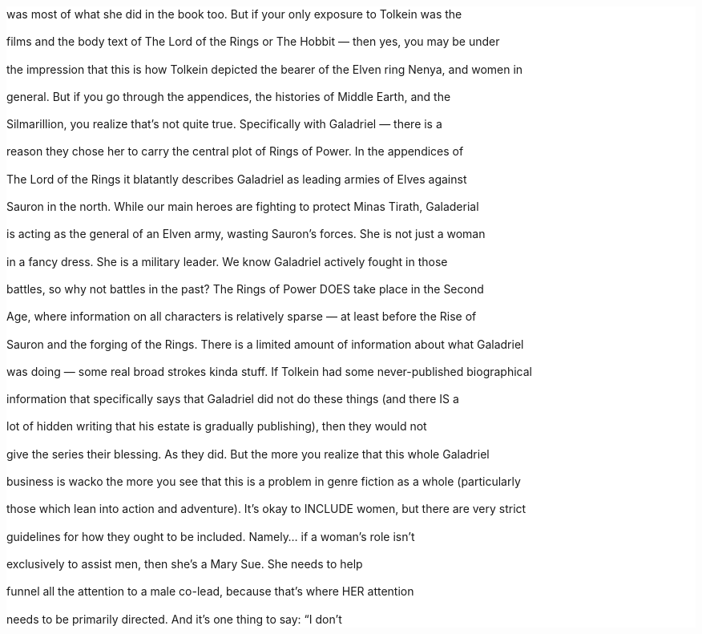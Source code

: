 was most of what she did in the book too. But if your only exposure to Tolkein was the 

films and the body text of The Lord of the
Rings or The Hobbit — then yes, you may be under 

the impression that this is how Tolkein depicted
the bearer of the Elven ring Nenya, and women in 

general. But if you go through the appendices,
the histories of Middle Earth, and the 

Silmarillion, you realize that’s not quite true. Specifically with Galadriel — there is a 

reason they chose her to carry the central
plot of Rings of Power. In the appendices of 

The Lord of the Rings it blatantly describes
Galadriel as leading armies of Elves against 

Sauron in the north. While our main heroes are
fighting to protect Minas Tirath, Galaderial 

is acting as the general of an Elven army,
wasting Sauron’s forces. She is not just a woman 

in a fancy dress. She is a military leader. We know Galadriel actively fought in those 

battles, so why not battles in the past? The Rings of Power DOES take place in the Second 

Age, where information on all characters is
relatively sparse — at least before the Rise of 

Sauron and the forging of the Rings. There is a
limited amount of information about what Galadriel 

was doing — some real broad strokes kinda stuff. If Tolkein had some never-published biographical 

information that specifically says that Galadriel
did not do these things (and there IS a 

lot of hidden writing that his estate is
gradually publishing), then they would not 

give the series their blessing. As they did. But the more you realize that this whole Galadriel 

business is wacko the more you see that this is a
problem in genre fiction as a whole (particularly 

those which lean into action and adventure). It’s
okay to INCLUDE women, but there are very strict 

guidelines for how they ought to be included. Namely… if a woman’s role isn’t 

exclusively to assist men,
then she’s a Mary Sue. She needs to help 

funnel all the attention to a male co-lead,
because that’s where HER attention 

needs to be primarily directed. And it’s one thing to say: “I don’t 
